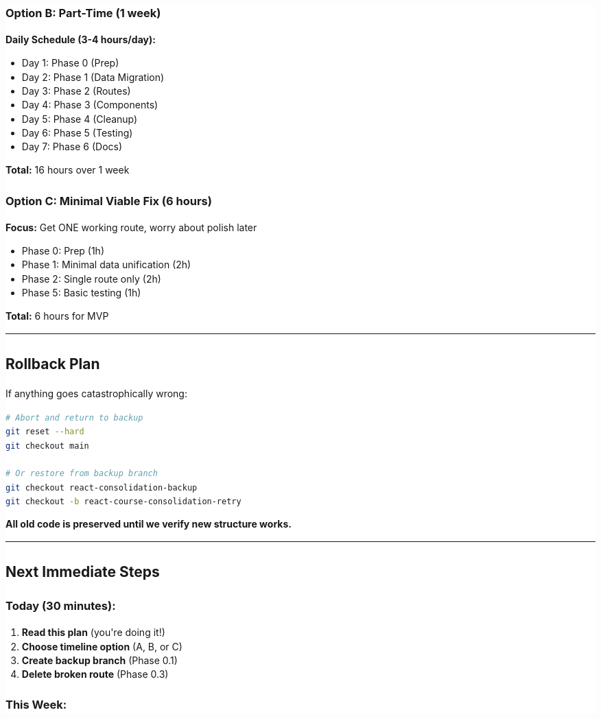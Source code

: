 ### Option B: Part-Time (1 week)

**Daily Schedule (3-4 hours/day):**
- Day 1: Phase 0 (Prep)
- Day 2: Phase 1 (Data Migration)
- Day 3: Phase 2 (Routes)
- Day 4: Phase 3 (Components)
- Day 5: Phase 4 (Cleanup)
- Day 6: Phase 5 (Testing)
- Day 7: Phase 6 (Docs)

**Total:** 16 hours over 1 week

### Option C: Minimal Viable Fix (6 hours)

**Focus:** Get ONE working route, worry about polish later

- Phase 0: Prep (1h)
- Phase 1: Minimal data unification (2h)
- Phase 2: Single route only (2h)
- Phase 5: Basic testing (1h)

**Total:** 6 hours for MVP

---

## Rollback Plan

If anything goes catastrophically wrong:

```bash
# Abort and return to backup
git reset --hard
git checkout main

# Or restore from backup branch
git checkout react-consolidation-backup
git checkout -b react-course-consolidation-retry
```

**All old code is preserved until we verify new structure works.**

---

## Next Immediate Steps

### Today (30 minutes):

1. **Read this plan** (you're doing it!)
2. **Choose timeline option** (A, B, or C)
3. **Create backup branch** (Phase 0.1)
4. **Delete broken route** (Phase 0.3)

### This Week:
